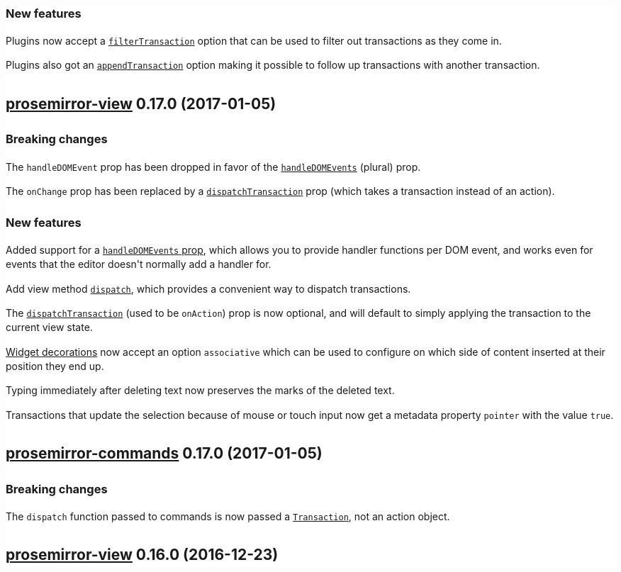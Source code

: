 ### New features

Plugins now accept a [`filterTransaction`](http://prosemirror.net/docs/ref/version/0.17.0.html#state.Plugin.constructor^options.filterTransaction) option that can be used to filter out transactions as they come in.

Plugins also got an [`appendTransaction`](http://prosemirror.net/docs/ref/version/0.17.0.html#state.Plugin.constructor^options.appendTransaction) option making it possible to follow up transactions with another transaction.

## [prosemirror-view](http://prosemirror.net/docs/ref/version/0.17.0.html#view) 0.17.0 (2017-01-05)

### Breaking changes

The `handleDOMEvent` prop has been dropped in favor of the [`handleDOMEvents`](http://prosemirror.net/docs/ref/version/0.17.0.html#view.EditorProps.handleDOMEvents) (plural) prop.

The `onChange` prop has been replaced by a [`dispatchTransaction`](http://prosemirror.net/docs/ref/version/0.17.0.html#view.EditorProps.dispatchTransaction) prop (which takes a transaction instead of an action).

### New features

Added support for a [`handleDOMEvents` prop](http://prosemirror.net/docs/ref/version/0.17.0.html#view.EditorProps.handleDOMEvents), which allows you to provide handler functions per DOM event, and works even for events that the editor doesn't normally add a handler for.

Add view method [`dispatch`](http://prosemirror.net/docs/ref/version/0.17.0.html#view.EditorView.dispatch), which provides a convenient way to dispatch transactions.

The [`dispatchTransaction`](http://prosemirror.net/docs/ref/version/0.17.0.html#view.EditorProps.dispatchTransaction) (used to be `onAction`) prop is now optional, and will default to simply applying the transaction to the current view state.

[Widget decorations](http://prosemirror.net/docs/ref/version/0.17.0.html#view.Decoration.widget) now accept an option `associative` which can be used to configure on which side of content inserted at their position they end up.

Typing immediately after deleting text now preserves the marks of the deleted text.

Transactions that update the selection because of mouse or touch input now get a metadata property `pointer` with the value `true`.

## [prosemirror-commands](http://prosemirror.net/docs/ref/version/0.17.0.html#commands) 0.17.0 (2017-01-05)

### Breaking changes

The `dispatch` function passed to commands is now passed a [`Transaction`](http://prosemirror.net/docs/ref/version/0.17.0.html#state.Transaction), not an action object.

## [prosemirror-view](http://prosemirror.net/docs/ref/version/0.16.0.html#view) 0.16.0 (2016-12-23)
